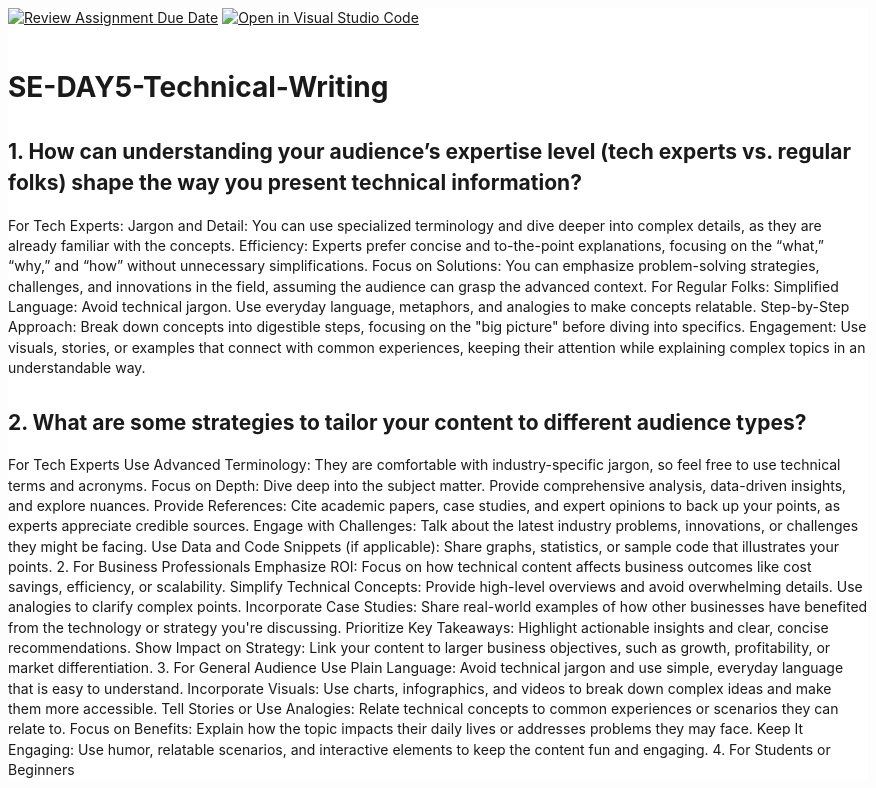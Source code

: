 [![Review Assignment Due Date](https://classroom.github.com/assets/deadline-readme-button-22041afd0340ce965d47ae6ef1cefeee28c7c493a6346c4f15d667ab976d596c.svg)](https://classroom.github.com/a/zsAR-pyY)
[![Open in Visual Studio Code](https://classroom.github.com/assets/open-in-vscode-2e0aaae1b6195c2367325f4f02e2d04e9abb55f0b24a779b69b11b9e10269abc.svg)](https://classroom.github.com/online_ide?assignment_repo_id=18502195&assignment_repo_type=AssignmentRepo)
# SE-DAY5-Technical-Writing
## 1. How can understanding your audience’s expertise level (tech experts vs. regular folks) shape the way you present technical information?
For Tech Experts:
Jargon and Detail: You can use specialized terminology and dive deeper into complex details, as they are already familiar with the concepts.
Efficiency: Experts prefer concise and to-the-point explanations, focusing on the “what,” “why,” and “how” without unnecessary simplifications.
Focus on Solutions: You can emphasize problem-solving strategies, challenges, and innovations in the field, assuming the audience can grasp the advanced context.
For Regular Folks:
Simplified Language: Avoid technical jargon. Use everyday language, metaphors, and analogies to make concepts relatable.
Step-by-Step Approach: Break down concepts into digestible steps, focusing on the "big picture" before diving into specifics.
Engagement: Use visuals, stories, or examples that connect with common experiences, keeping their attention while explaining complex topics in an understandable way.
## 2. What are some strategies to tailor your content to different audience types?
For Tech Experts
Use Advanced Terminology: They are comfortable with industry-specific jargon, so feel free to use technical terms and acronyms.
Focus on Depth: Dive deep into the subject matter. Provide comprehensive analysis, data-driven insights, and explore nuances.
Provide References: Cite academic papers, case studies, and expert opinions to back up your points, as experts appreciate credible sources.
Engage with Challenges: Talk about the latest industry problems, innovations, or challenges they might be facing.
Use Data and Code Snippets (if applicable): Share graphs, statistics, or sample code that illustrates your points.
2. For Business Professionals
Emphasize ROI: Focus on how technical content affects business outcomes like cost savings, efficiency, or scalability.
Simplify Technical Concepts: Provide high-level overviews and avoid overwhelming details. Use analogies to clarify complex points.
Incorporate Case Studies: Share real-world examples of how other businesses have benefited from the technology or strategy you're discussing.
Prioritize Key Takeaways: Highlight actionable insights and clear, concise recommendations.
Show Impact on Strategy: Link your content to larger business objectives, such as growth, profitability, or market differentiation.
3. For General Audience
Use Plain Language: Avoid technical jargon and use simple, everyday language that is easy to understand.
Incorporate Visuals: Use charts, infographics, and videos to break down complex ideas and make them more accessible.
Tell Stories or Use Analogies: Relate technical concepts to common experiences or scenarios they can relate to.
Focus on Benefits: Explain how the topic impacts their daily lives or addresses problems they may face.
Keep It Engaging: Use humor, relatable scenarios, and interactive elements to keep the content fun and engaging.
4. For Students or Beginners
